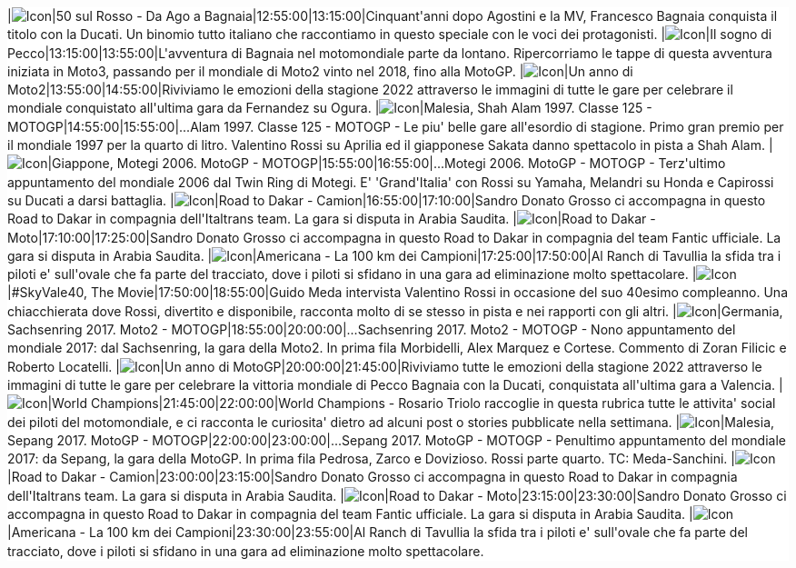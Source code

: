 |![Icon](https://guidatv.sky.it/uuid/e5ce17e0-8807-42a8-af8f-f54bb6019e6d/cover?md5ChecksumParam=efd7c4209a7cdb30f3990773f9c96567)|50 sul Rosso - Da Ago a Bagnaia|12:55:00|13:15:00|Cinquant&#039;anni dopo Agostini e la MV, Francesco Bagnaia conquista il titolo con la Ducati. Un binomio tutto italiano che raccontiamo in questo speciale con le voci dei protagonisti.
|![Icon](https://guidatv.sky.it/uuid/7df2f60f-a074-4073-8be3-5bea56981412/cover?md5ChecksumParam=d77e83baafc9dafcdc92a0dc3d48c4b4)|Il sogno di Pecco|13:15:00|13:55:00|L&#039;avventura di Bagnaia nel motomondiale parte da lontano. Ripercorriamo le tappe di questa avventura iniziata in Moto3, passando per il mondiale di Moto2 vinto nel 2018, fino alla MotoGP.
|![Icon](https://guidatv.sky.it/uuid/f894e344-2784-4f50-a49d-874423e37c0b/cover?md5ChecksumParam=2542e3ebbeac42af0454c9fd1c21075e)|Un anno di Moto2|13:55:00|14:55:00|Riviviamo le emozioni della stagione 2022 attraverso le immagini di tutte le gare per celebrare il mondiale conquistato all&#039;ultima gara da Fernandez su Ogura.
|![Icon](https://guidatv.sky.it/uuid/fe84ae38-60e5-499f-bd07-1dd97eca88ab/cover?md5ChecksumParam=7aeda3d5c7f7c74b26ebd8c41836942e)|Malesia, Shah Alam 1997. Classe 125 - MOTOGP|14:55:00|15:55:00|...Alam 1997. Classe 125 - MOTOGP - Le piu&#039; belle gare all&#039;esordio di stagione. Primo gran premio per il mondiale 1997 per la quarto di litro. Valentino Rossi su Aprilia ed il giapponese Sakata danno spettacolo in pista a Shah Alam.
|![Icon](https://guidatv.sky.it/uuid/0dae6968-5f2d-4a62-8a1f-91c96532e732/cover?md5ChecksumParam=7aeda3d5c7f7c74b26ebd8c41836942e)|Giappone, Motegi 2006. MotoGP - MOTOGP|15:55:00|16:55:00|...Motegi 2006. MotoGP - MOTOGP - Terz&#039;ultimo appuntamento del mondiale 2006 dal Twin Ring di Motegi. E&#039; &#039;Grand&#039;Italia&#039; con Rossi su Yamaha, Melandri su Honda e Capirossi su Ducati a darsi battaglia.
|![Icon](https://guidatv.sky.it/uuid/2d349894-d097-4584-bf37-026afe1d04da/cover?md5ChecksumParam=0b22c24cd8f82d54a7c8f74f4bcf03b1)|Road to Dakar - Camion|16:55:00|17:10:00|Sandro Donato Grosso ci accompagna in questo Road to Dakar in compagnia dell&#039;Italtrans team. La gara si disputa in Arabia Saudita.
|![Icon](https://guidatv.sky.it/uuid/ca2324b4-7417-4fc4-8300-e0d0de2f7d4b/cover?md5ChecksumParam=be9b14273a3752fceaa11c1400dedb8e)|Road to Dakar - Moto|17:10:00|17:25:00|Sandro Donato Grosso ci accompagna in questo Road to Dakar in compagnia del team Fantic ufficiale. La gara si disputa in Arabia Saudita.
|![Icon](https://guidatv.sky.it/uuid/17255269-dfb8-4628-b62c-c85c933bed9f/cover?md5ChecksumParam=70e40a45c886f936e7d307cf758932ba)|Americana - La 100 km dei Campioni|17:25:00|17:50:00|Al Ranch di Tavullia la sfida tra i piloti e&#039; sull&#039;ovale che fa parte del tracciato, dove i piloti si sfidano in una gara ad eliminazione molto spettacolare.
|![Icon](https://guidatv.sky.it/uuid/467d8841-13dc-44f6-b7c1-1ebf0ef60d76/cover?md5ChecksumParam=af74b8dfaf17b2eaee515a141b59f1bc)|#SkyVale40, The Movie|17:50:00|18:55:00|Guido Meda intervista Valentino Rossi in occasione del suo 40esimo compleanno. Una chiacchierata dove Rossi, divertito e disponibile, racconta molto di se stesso in pista e nei rapporti con gli altri.
|![Icon](https://guidatv.sky.it/uuid/ae511a0f-c585-4459-9996-37910c69317b/cover?md5ChecksumParam=7aeda3d5c7f7c74b26ebd8c41836942e)|Germania, Sachsenring 2017. Moto2 - MOTOGP|18:55:00|20:00:00|...Sachsenring 2017. Moto2 - MOTOGP - Nono appuntamento del mondiale 2017: dal Sachsenring, la gara della Moto2. In prima fila Morbidelli, Alex Marquez e Cortese. Commento di Zoran Filicic e Roberto Locatelli.
|![Icon](https://guidatv.sky.it/uuid/628b5f7a-5eaa-47d8-8c1b-122273034ed8/cover?md5ChecksumParam=a4766d0d267d6d74196f6855288a68e0)|Un anno di MotoGP|20:00:00|21:45:00|Riviviamo tutte le emozioni della stagione 2022 attraverso le immagini di tutte le gare per celebrare la vittoria mondiale di Pecco Bagnaia con la Ducati, conquistata all&#039;ultima gara a Valencia.
|![Icon](https://guidatv.sky.it/uuid/bc47844b-2a7d-4d47-b923-4909c5819b24/cover?md5ChecksumParam=e098dccad8ffc1bcd94f7edcc556a4dd)|World Champions|21:45:00|22:00:00|World Champions - Rosario Triolo raccoglie in questa rubrica tutte le attivita&#039; social dei piloti del motomondiale, e ci racconta le curiosita&#039; dietro ad alcuni post o stories pubblicate nella settimana.
|![Icon](https://guidatv.sky.it/uuid/9169ffe3-1637-4afb-b389-db60ef4e505e/cover?md5ChecksumParam=7aeda3d5c7f7c74b26ebd8c41836942e)|Malesia, Sepang 2017. MotoGP - MOTOGP|22:00:00|23:00:00|...Sepang 2017. MotoGP - MOTOGP - Penultimo appuntamento del mondiale 2017: da Sepang, la gara della MotoGP. In prima fila Pedrosa, Zarco e Dovizioso. Rossi parte quarto. TC: Meda-Sanchini.
|![Icon](https://guidatv.sky.it/uuid/2d349894-d097-4584-bf37-026afe1d04da/cover?md5ChecksumParam=0b22c24cd8f82d54a7c8f74f4bcf03b1)|Road to Dakar - Camion|23:00:00|23:15:00|Sandro Donato Grosso ci accompagna in questo Road to Dakar in compagnia dell&#039;Italtrans team. La gara si disputa in Arabia Saudita.
|![Icon](https://guidatv.sky.it/uuid/ca2324b4-7417-4fc4-8300-e0d0de2f7d4b/cover?md5ChecksumParam=be9b14273a3752fceaa11c1400dedb8e)|Road to Dakar - Moto|23:15:00|23:30:00|Sandro Donato Grosso ci accompagna in questo Road to Dakar in compagnia del team Fantic ufficiale. La gara si disputa in Arabia Saudita.
|![Icon](https://guidatv.sky.it/uuid/17255269-dfb8-4628-b62c-c85c933bed9f/cover?md5ChecksumParam=70e40a45c886f936e7d307cf758932ba)|Americana - La 100 km dei Campioni|23:30:00|23:55:00|Al Ranch di Tavullia la sfida tra i piloti e&#039; sull&#039;ovale che fa parte del tracciato, dove i piloti si sfidano in una gara ad eliminazione molto spettacolare.
